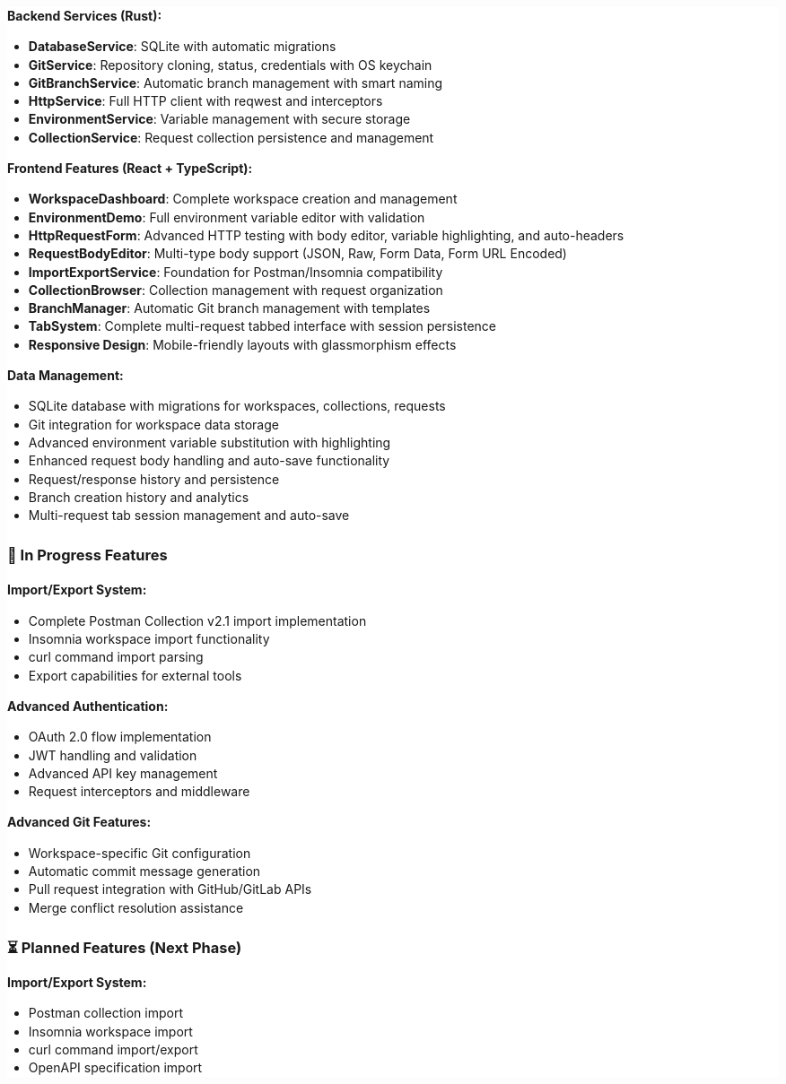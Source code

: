 **Backend Services (Rust):**
- **DatabaseService**: SQLite with automatic migrations
- **GitService**: Repository cloning, status, credentials with OS keychain
- **GitBranchService**: Automatic branch management with smart naming
- **HttpService**: Full HTTP client with reqwest and interceptors
- **EnvironmentService**: Variable management with secure storage
- **CollectionService**: Request collection persistence and management

**Frontend Features (React + TypeScript):**
- **WorkspaceDashboard**: Complete workspace creation and management
- **EnvironmentDemo**: Full environment variable editor with validation
- **HttpRequestForm**: Advanced HTTP testing with body editor, variable highlighting, and auto-headers
- **RequestBodyEditor**: Multi-type body support (JSON, Raw, Form Data, Form URL Encoded)
- **ImportExportService**: Foundation for Postman/Insomnia compatibility
- **CollectionBrowser**: Collection management with request organization
- **BranchManager**: Automatic Git branch management with templates
- **TabSystem**: Complete multi-request tabbed interface with session persistence
- **Responsive Design**: Mobile-friendly layouts with glassmorphism effects

**Data Management:**
- SQLite database with migrations for workspaces, collections, requests
- Git integration for workspace data storage
- Advanced environment variable substitution with highlighting
- Enhanced request body handling and auto-save functionality
- Request/response history and persistence
- Branch creation history and analytics
- Multi-request tab session management and auto-save

### 🔄 In Progress Features

**Import/Export System:**
- Complete Postman Collection v2.1 import implementation
- Insomnia workspace import functionality
- curl command import parsing
- Export capabilities for external tools

**Advanced Authentication:**
- OAuth 2.0 flow implementation
- JWT handling and validation
- Advanced API key management
- Request interceptors and middleware

**Advanced Git Features:**
- Workspace-specific Git configuration
- Automatic commit message generation
- Pull request integration with GitHub/GitLab APIs
- Merge conflict resolution assistance

### ⏳ Planned Features (Next Phase)

**Import/Export System:**
- Postman collection import
- Insomnia workspace import
- curl command import/export
- OpenAPI specification import
